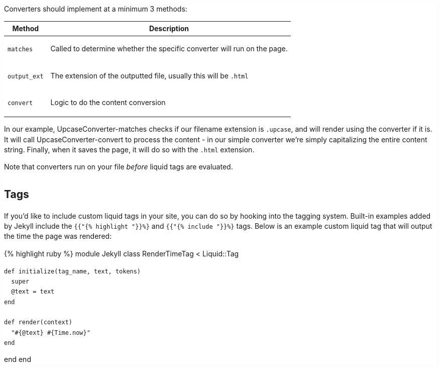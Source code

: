 Converters should implement at a minimum 3 methods:

<table>
  <thead>
    <tr>
      <th>Method</th>
      <th>Description</th>
    </tr>
  </thead>
  <tbody>
    <tr>
      <td>
        <p><code>matches</code></p>
      </td>
      <td>
        <p>Called to determine whether the specific converter will
run on the page.</p>
      </td>
    </tr>
    <tr>
      <td>
        <p><code>output_ext</code></p>
      </td>
      <td>
        <p>The extension of the outputted file, usually this will be <code>.html</code></p>
      </td>
    </tr>
    <tr>
      <td>
        <p><code>convert</code></p>
      </td>
      <td>
        <p>Logic to do the content conversion</p>
      </td>
    </tr>
  </tbody>
</table>

In our example, UpcaseConverter-matches checks if our filename extension is `.upcase`, and will render using the converter if it is. It will call UpcaseConverter-convert to process the content - in our simple converter we’re simply capitalizing the entire content string. Finally, when it saves the page, it will do so with the `.html` extension.

Note that converters run on your file *before* liquid tags are evaluated.

## Tags

If you’d like to include custom liquid tags in your site, you can do so
by hooking into the tagging system. Built-in examples added by Jekyll
include the `{{"{% highlight "}}%}` and `{{"{% include "}}%}` tags. Below is an example custom liquid tag that will output the time the page was rendered:

{% highlight ruby %}
module Jekyll
  class RenderTimeTag < Liquid::Tag

    def initialize(tag_name, text, tokens)
      super
      @text = text
    end

    def render(context)
      "#{@text} #{Time.now}"
    end
  end
end